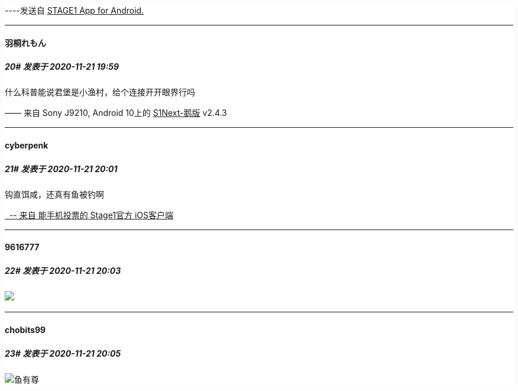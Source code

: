 
----发送自 [STAGE1 App for Android.](http://stage1.5j4m.com/?1.33)







*****

####  羽桐れもん  
##### 20#       发表于 2020-11-21 19:59




什么科普能说君堡是小渔村，给个连接开开眼界行吗

—— 来自 Sony J9210, Android 10上的 [S1Next-鹅版](https://github.com/ykrank/S1-Next/releases) v2.4.3







*****

####  cyberpenk  
##### 21#       发表于 2020-11-21 20:01




钩直饵咸，还真有鱼被钓啊

[  -- 来自 能手机投票的 Stage1官方 iOS客户端](https://itunes.apple.com/fi/app/saraba1st/id1221237470?mt=8)







*****

####  9616777  
##### 22#       发表于 2020-11-21 20:03



<img src="https://static.saraba1st.com/image/smiley/face2017/066.png" referrerpolicy="no-referrer">







*****

####  chobits99  
##### 23#       发表于 2020-11-21 20:05



<img src="https://static.saraba1st.com/image/smiley/face2017/067.png" referrerpolicy="no-referrer">鱼有尊
